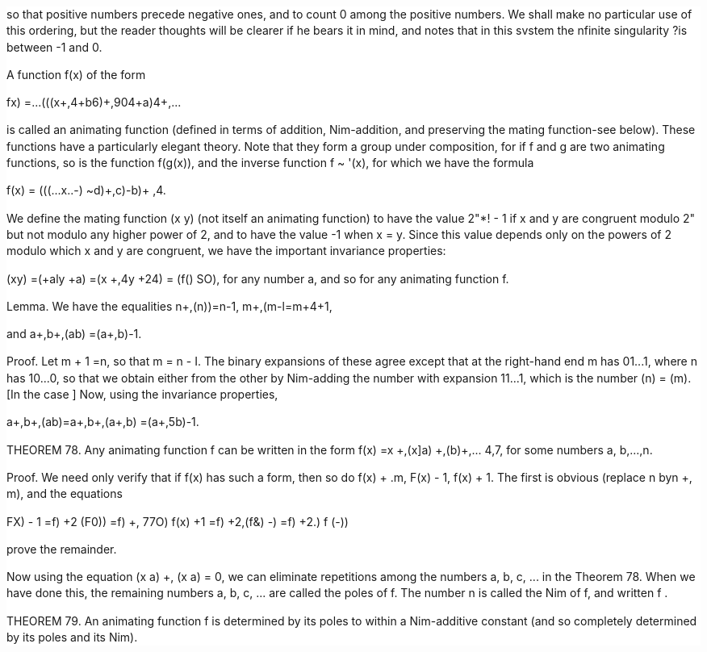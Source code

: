 so that positive numbers precede negative ones, and to count 0 among the
positive numbers. We shall make no particular use of this ordering, but
the reader thoughts will be clearer if he bears it in mind, and notes
that in this svstem the nfinite singularity ?is between -1 and 0.

A function f(x) of the form

fx) =...(((x+,4+b6)+,904+a)4+,...

is called an animating function (defined in terms of addition,
Nim-addition, and preserving the mating function-see below). These
functions have a particularly elegant theory. Note that they form a
group under composition, for if f and g are two animating functions, so
is the function f(g(x)), and the inverse function f \~ '(x), for which
we have the formula

f(x) = (((...x..-) \~d)+,c)-b)+ ,4.

We define the mating function (x y) (not itself an animating function)
to have the value 2"\*! - 1 if x and y are congruent modulo 2" but not
modulo any higher power of 2, and to have the value -1 when x = y. Since
this value depends only on the powers of 2 modulo which x and y are
congruent, we have the important invariance properties:

(xy) =(+aly +a) =(x +,4y +24) = (f() SO), for any number a, and so for
any animating function f.

Lemma. We have the equalities n+,(n))=n-1, m+,(m-l=m+4+1,

and a+,b+,(ab) =(a+,b)-1.

Proof. Let m + 1 =n, so that m = n - I. The binary expansions of these
agree except that at the right-hand end m has 01...1, where n has
10...0, so that we obtain either from the other by Nim-adding the number
with expansion 11...1, which is the number (n) = (m). \[In the case \]
Now, using the invariance properties,

a+,b+,(ab)=a+,b+,(a+,b) =(a+,5b)-1.

THEOREM 78. Any animating function f can be written in the form f(x) =x
+,(x\]a) +,(b)+,... 4,7, for some numbers a, b,...,n.

Proof. We need only verify that if f(x) has such a form, then so do
f(x) + .m, F(x) - 1, f(x) + 1. The first is obvious (replace n byn +,
m), and the equations

FX) - 1 =f) +2 (F0)) =f) +, 77O) f(x) +1 =f) +2,(f&) -) =f) +2.) f (-))

prove the remainder.

Now using the equation (x a) +, (x a) = 0, we can eliminate repetitions
among the numbers a, b, c, ... in the Theorem 78. When we have done
this, the remaining numbers a, b, c, ... are called the poles of f. The
number n is called the Nim of f, and written f .

THEOREM 79. An animating function f is determined by its poles to within
a Nim-additive constant (and so completely determined by its poles and
its Nim).
